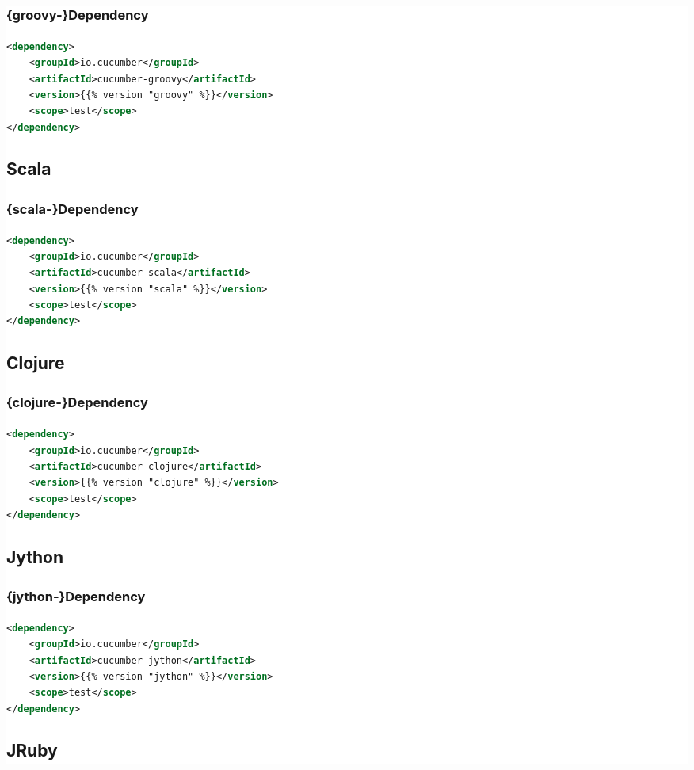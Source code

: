 ### {groovy-}Dependency

```xml
<dependency>
    <groupId>io.cucumber</groupId>
    <artifactId>cucumber-groovy</artifactId>
    <version>{{% version "groovy" %}}</version>
    <scope>test</scope>
</dependency>
```

## Scala

### {scala-}Dependency

```xml
<dependency>
    <groupId>io.cucumber</groupId>
    <artifactId>cucumber-scala</artifactId>
    <version>{{% version "scala" %}}</version>
    <scope>test</scope>
</dependency>
```

## Clojure

### {clojure-}Dependency

```xml
<dependency>
    <groupId>io.cucumber</groupId>
    <artifactId>cucumber-clojure</artifactId>
    <version>{{% version "clojure" %}}</version>
    <scope>test</scope>
</dependency>
```

## Jython

### {jython-}Dependency

```xml
<dependency>
    <groupId>io.cucumber</groupId>
    <artifactId>cucumber-jython</artifactId>
    <version>{{% version "jython" %}}</version>
    <scope>test</scope>
</dependency>
```

## JRuby
